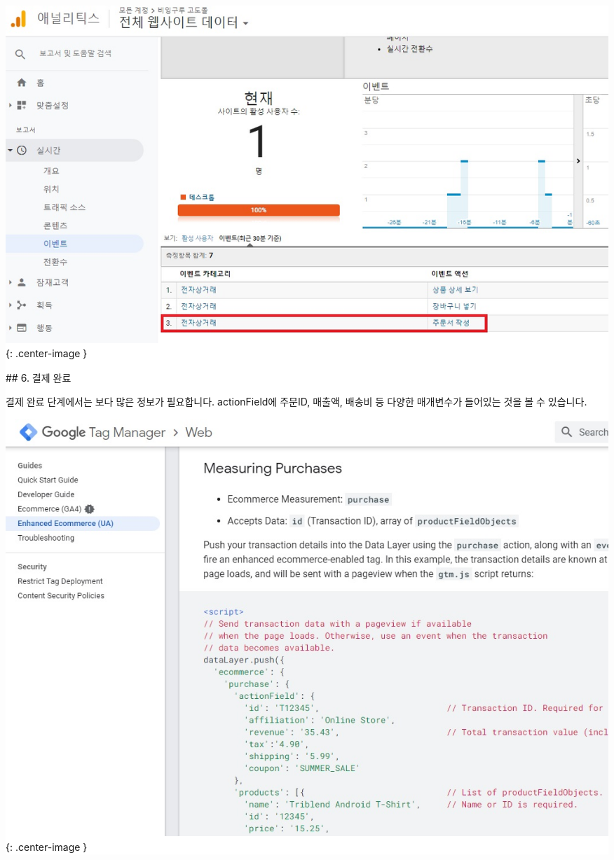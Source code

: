 
![예시3](/img/posts/008/example3.jpg){: .center-image }

<div id="6"></div>
## 6. 결제 완료

결제 완료 단계에서는 보다 많은 정보가 필요합니다. actionField에 주문ID, 매출액, 배송비 등 다양한 매개변수가 들어있는 것을 볼 수 있습니다.

![결제완료가이드](/img/posts/008/purchase_guide.jpg){: .center-image }

